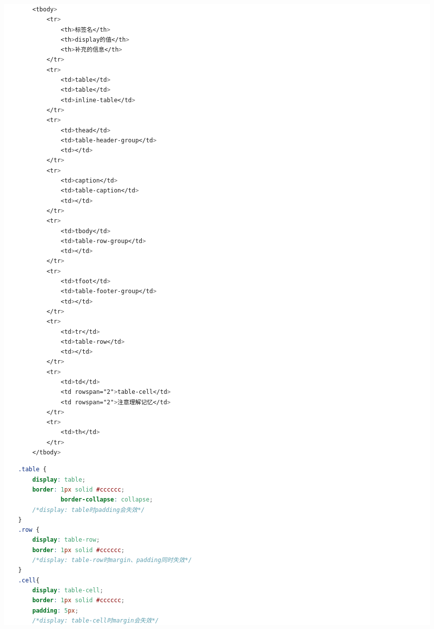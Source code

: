 ```css
		<tbody>
			<tr>
				<th>标签名</th>
				<th>display的值</th>
				<th>补充的信息</th>
			</tr>
			<tr>
				<td>table</td>
				<td>table</td>
				<td>inline-table</td>
			</tr>
			<tr>
				<td>thead</td>
				<td>table-header-group</td>
				<td></td>
			</tr>
			<tr>
				<td>caption</td>
				<td>table-caption</td>
				<td></td>
			</tr>
			<tr>
				<td>tbody</td>
				<td>table-row-group</td>
				<td></td>
			</tr>
			<tr>
				<td>tfoot</td>
				<td>table-footer-group</td>
				<td></td>
			</tr>
			<tr>
				<td>tr</td>
				<td>table-row</td>
				<td></td>
			</tr>
			<tr>
				<td>td</td>
				<td rowspan="2">table-cell</td>
				<td rowspan="2">注意理解记忆</td>
			</tr>
			<tr>
				<td>th</td>
			</tr>
		</tbody>
```

```css
	.table {
        display: table;
        border: 1px solid #cccccc;
				border-collapse: collapse;
        /*display: table时padding会失效*/
    }
    .row {
        display: table-row;
        border: 1px solid #cccccc;
        /*display: table-row时margin、padding同时失效*/
    }
    .cell{
        display: table-cell;
        border: 1px solid #cccccc;
        padding: 5px;
        /*display: table-cell时margin会失效*/
```